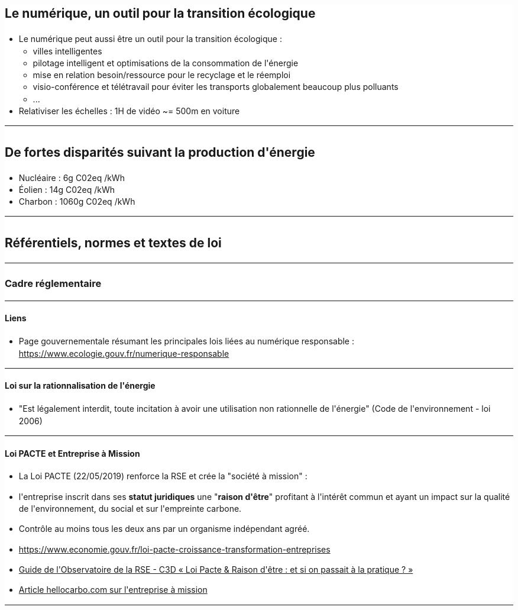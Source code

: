 
## Le numérique, un outil pour la transition écologique

- Le numérique peut aussi être un outil pour la transition écologique :
  - villes intelligentes
  - pilotage intelligent et optimisations de la consommation de l'énergie
  - mise en relation besoin/ressource pour le recyclage et le réemploi
  - visio-conférence et télétravail pour éviter les transports globalement beaucoup plus polluants
  - ...
- Relativiser les échelles : 1H de vidéo ~= 500m en voiture

---

## De fortes disparités suivant la production d'énergie

- Nucléaire : 6g C02eq /kWh
- Éolien : 14g C02eq /kWh
- Charbon : 1060g C02eq /kWh

---

## Référentiels, normes et textes de loi

---

### Cadre réglementaire

---

#### Liens

- Page gouvernementale résumant les principales lois liées au numérique responsable : <https://www.ecologie.gouv.fr/numerique-responsable>

---

#### Loi sur la rationnalisation de l'énergie

- "Est légalement interdit, toute incitation à avoir une utilisation non rationnelle de l'énergie" (Code de l'environnement - loi 2006)

---

#### Loi PACTE et Entreprise à Mission

- La Loi PACTE (22/05/2019) renforce la RSE et crée la "société à mission" :
- l'entreprise inscrit dans ses **statut juridiques** une "**raison d'être**" profitant à l'intérêt commun et ayant un impact sur la qualité de l'environnement, du social et sur l'empreinte carbone.
- Contrôle au moins tous les deux ans par un organisme indépendant agréé.

- <https://www.economie.gouv.fr/loi-pacte-croissance-transformation-entreprises>
- [Guide de l'Observatoire de la RSE - C3D « Loi Pacte & Raison d'être : et si on passait à la pratique ? »](https://www.orse.org/nos-travaux/guide-orse-c3d-loi-pacte-raison-detre-et-si-on-passait-a-la-pratique)
- [Article hellocarbo.com sur l'entreprise à mission](https://www.hellocarbo.com/blog/communaute/entreprise-a-mission/)

---